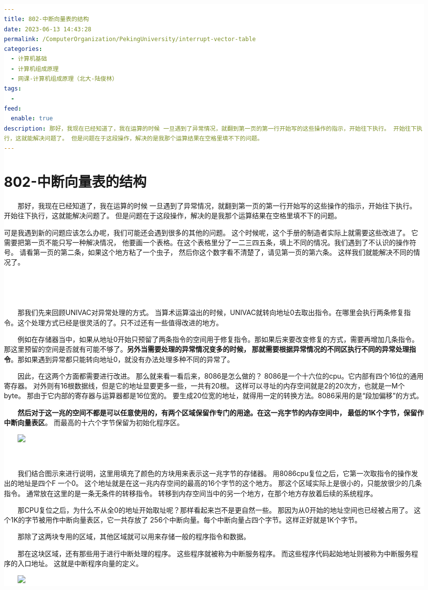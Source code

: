 ```yaml
---
title: 802-中断向量表的结构
date: 2023-06-13 14:43:28
permalink: /ComputerOrganization/PekingUniversity/interrupt-vector-table
categories:
  - 计算机基础
  - 计算机组成原理
  - 网课-计算机组成原理（北大-陆俊林）
tags:
  - 
feed:
  enable: true
description: 那好，我现在已经知道了，我在运算的时候 一旦遇到了异常情况，就翻到第一页的第一行开始写的这些操作的指示，开始往下执行。 开始往下执行，这就能解决问题了。 但是问题在于这段操作，解决的是我那个运算结果在空格里填不下的问题。 
---
```

# 802-中断向量表的结构

　　那好，我现在已经知道了，我在运算的时候 一旦遇到了异常情况，就翻到第一页的第一行开始写的这些操作的指示，开始往下执行。 开始往下执行，这就能解决问题了。 但是问题在于这段操作，解决的是我那个运算结果在空格里填不下的问题。 

可是我遇到新的问题应该怎么办呢，我们可能还会遇到很多的其他的问题。 这个时候呢，这个手册的制造者实际上就需要这些改进了。 它需要把第一页不能只写一种解决情况， 他要画一个表格。在这个表格里分了一二三四五条，填上不同的情况。我们遇到了不认识的操作符号。 请看第一页的第二条，如果这个地方粘了一个虫子， 然后你这个数字看不清楚了，请见第一页的第六条。 这样我们就能解决不同的情况了。

　　‍

　　‍

　　那我们先来回顾UNIVAC对异常处理的方式。 当算术运算溢出的时候，UNIVAC就转向地址0去取出指令。在哪里会执行两条修复指令。这个处理方式已经是很灵活的了。只不过还有一些值得改进的地方。 

　　例如在存储器当中，如果从地址0开始只预留了两条指令的空间用于修复指令。那如果后来要改变修复的方式，需要再增加几条指令。 那这里预留的空间是否就有可能不够了。**另外当需要处理的异常情况变多的时候， 那就需要根据异常情况的不同区执行不同的异常处理指令**。那如果遇到异常都只能转向地址0，就没有办法处理多种不同的异常了。 

　　因此，在这两个方面都需要进行改进。 那么就来看一看后来，8086是怎么做的？ 8086是一个十六位的cpu。它内部有四个16位的通用寄存器。 对外则有16根数据线，但是它的地址显要更多一些，一共有20根。 这样可以寻址的内存空间就是2的20次方，也就是一M个byte。 那由于它内部的寄存器与运算器都是16位宽的。 要生成20位宽的地址，就得用一定的转换方法。8086采用的是“段加偏移”的方式。 

　　**然后对于这一兆的空间不都是可以任意使用的，有两个区域保留作专门的用途。在这一兆字节的内存空间中， 最低的1K个字节，保留作中断向量表区**。 而最高的十六个字节保留为初始化程序区。

　　![](https://image.peterjxl.com/blog/image-20220921223058-fmvqxdn.png)

　　‍

　　我们结合图示来进行说明，这里用填充了颜色的方块用来表示这一兆字节的存储器。 用8086cpu复位之后，它第一次取指令的操作发出的地址是四个F 一个0。 这个地址就是在这一兆内存空间的最高的16个字节的这个地方。 那这个区域实际上是很小的，只能放很少的几条指令。 通常放在这里的是一条无条件的转移指令。 转移到内存空间当中的另一个地方，在那个地方存放着后续的系统程序。 

　　那CPU复位之后，为什么不从全0的地址开始取址呢？那样看起来岂不是更自然一些。 那因为从0开始的地址空间也已经被占用了。 这个1K的字节被用作中断向量表区，它一共存放了 256个中断向量。每个中断向量占四个字节。这样正好就是1K个字节。 

　　那除了这两块专用的区域，其他区域就可以用来存储一般的程序指令和数据。 

　　那在这块区域，还有那些用于进行中断处理的程序。 这些程序就被称为中断服务程序。 而这些程序代码起始地址则被称为中断服务程序的入口地址。 这就是中断程序向量的定义。

　　![](https://image.peterjxl.com/blog/image-20220921223251-vbahbpz.png)
